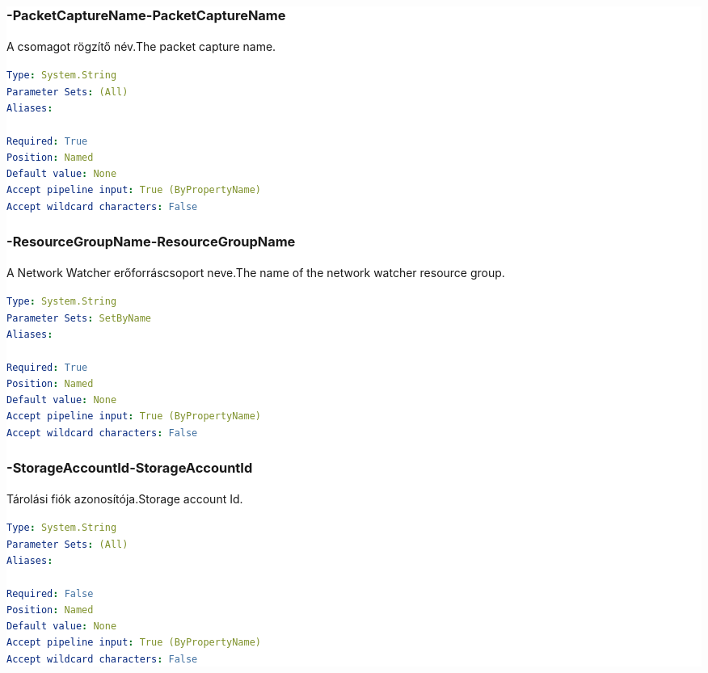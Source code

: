 ### <span data-ttu-id="327b1-130">-PacketCaptureName</span><span class="sxs-lookup"><span data-stu-id="327b1-130">-PacketCaptureName</span></span>
<span data-ttu-id="327b1-131">A csomagot rögzítő név.</span><span class="sxs-lookup"><span data-stu-id="327b1-131">The packet capture name.</span></span>

```yaml
Type: System.String
Parameter Sets: (All)
Aliases: 

Required: True
Position: Named
Default value: None
Accept pipeline input: True (ByPropertyName)
Accept wildcard characters: False
```

### <span data-ttu-id="327b1-132">-ResourceGroupName</span><span class="sxs-lookup"><span data-stu-id="327b1-132">-ResourceGroupName</span></span>
<span data-ttu-id="327b1-133">A Network Watcher erőforráscsoport neve.</span><span class="sxs-lookup"><span data-stu-id="327b1-133">The name of the network watcher resource group.</span></span>

```yaml
Type: System.String
Parameter Sets: SetByName
Aliases: 

Required: True
Position: Named
Default value: None
Accept pipeline input: True (ByPropertyName)
Accept wildcard characters: False
```

### <span data-ttu-id="327b1-134">-StorageAccountId</span><span class="sxs-lookup"><span data-stu-id="327b1-134">-StorageAccountId</span></span>
<span data-ttu-id="327b1-135">Tárolási fiók azonosítója.</span><span class="sxs-lookup"><span data-stu-id="327b1-135">Storage account Id.</span></span>

```yaml
Type: System.String
Parameter Sets: (All)
Aliases: 

Required: False
Position: Named
Default value: None
Accept pipeline input: True (ByPropertyName)
Accept wildcard characters: False
```
